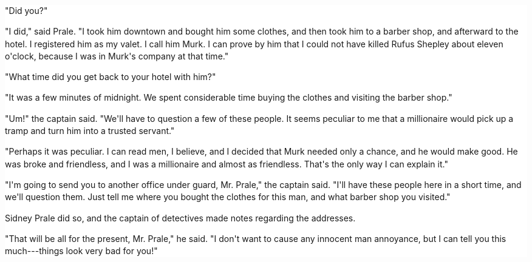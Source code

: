 "Did you?"

"I did," said Prale. "I took him downtown and bought him some clothes, and then took him to a barber shop, and afterward to the hotel. I registered him as my valet. I call him Murk. I can prove by him that I could not have killed Rufus Shepley about eleven o'clock, because I was in Murk's company at that time."

"What time did you get back to your hotel with him?"

"It was a few minutes of midnight. We spent considerable time buying the clothes and visiting the barber shop."

"Um!" the captain said. "We'll have to question a few of these people. It seems peculiar to me that a millionaire would pick up a tramp and turn him into a trusted servant."

"Perhaps it was peculiar. I can read men, I believe, and I decided that Murk needed only a chance, and he would make good. He was broke and friendless, and I was a millionaire and almost as friendless. That's the only way I can explain it."

"I'm going to send you to another office under guard, Mr. Prale," the captain said. "I'll have these people here in a short time, and we'll question them. Just tell me where you bought the clothes for this man, and what barber shop you visited."

Sidney Prale did so, and the captain of detectives made notes regarding the addresses.

"That will be all for the present, Mr. Prale," he said. "I don't want to cause any innocent man annoyance, but I can tell you this much---things look very bad for you!"

